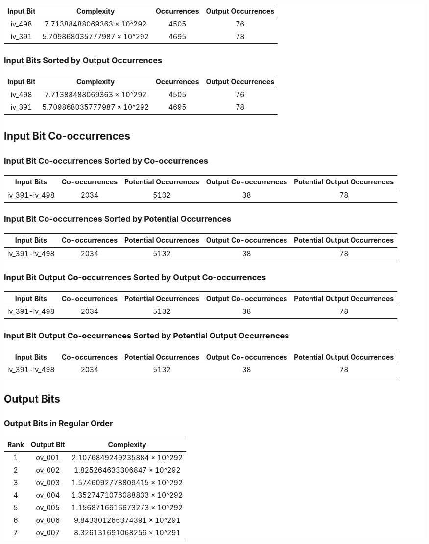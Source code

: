 | Input Bit | Complexity | Occurrences | Output Occurrences |
|:---------:|:----------:|:-----------:|:------------------:|
| iv_498 | 7.71388488069363 × 10^292 | 4505 | 76 |
| iv_391 | 5.709868035777987 × 10^292 | 4695 | 78 |

### Input Bits Sorted by Output Occurrences

| Input Bit | Complexity | Occurrences | Output Occurrences |
|:---------:|:----------:|:-----------:|:------------------:|
| iv_498 | 7.71388488069363 × 10^292 | 4505 | 76 |
| iv_391 | 5.709868035777987 × 10^292 | 4695 | 78 |

## Input Bit Co-occurrences

### Input Bit Co-occurrences Sorted by Co-occurrences

| Input Bits | Co-occurrences | Potential Occurrences | Output Co-occurrences | Potential Output Occurrences |
|:----------:|:--------------:|:---------------------:|:---------------------:|:----------------------------:|
| iv_391-iv_498 | 2034 | 5132 | 38 | 78 |

### Input Bit Co-occurrences Sorted by Potential Occurrences

| Input Bits | Co-occurrences | Potential Occurrences | Output Co-occurrences | Potential Output Occurrences |
|:----------:|:--------------:|:---------------------:|:---------------------:|:----------------------------:|
| iv_391-iv_498 | 2034 | 5132 | 38 | 78 |

### Input Bit Output Co-occurrences Sorted by Output Co-occurrences

| Input Bits | Co-occurrences | Potential Occurrences | Output Co-occurrences | Potential Output Occurrences |
|:----------:|:--------------:|:---------------------:|:---------------------:|:----------------------------:|
| iv_391-iv_498 | 2034 | 5132 | 38 | 78 |

### Input Bit Output Co-occurrences Sorted by Potential Output Occurrences

| Input Bits | Co-occurrences | Potential Occurrences | Output Co-occurrences | Potential Output Occurrences |
|:----------:|:--------------:|:---------------------:|:---------------------:|:----------------------------:|
| iv_391-iv_498 | 2034 | 5132 | 38 | 78 |

## Output Bits

### Output Bits in Regular Order

| Rank | Output Bit | Complexity |
|:----:|:----------:|:----------:|
| 1 | ov_001 | 2.1076849249235884 × 10^292 |
| 2 | ov_002 | 1.825264633306847 × 10^292 |
| 3 | ov_003 | 1.5746092778809415 × 10^292 |
| 4 | ov_004 | 1.3527471076088833 × 10^292 |
| 5 | ov_005 | 1.1568716616673273 × 10^292 |
| 6 | ov_006 | 9.843301266374391 × 10^291 |
| 7 | ov_007 | 8.326131691068256 × 10^291 |